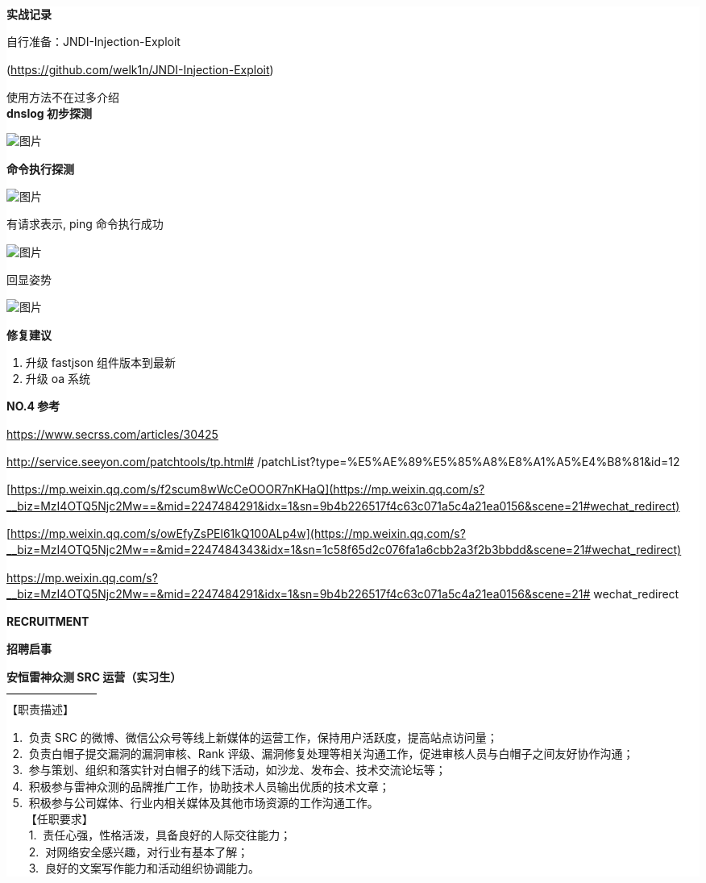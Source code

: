 **实战记录**

自行准备：JNDI-Injection-Exploit

(https://github.com/welk1n/JNDI-Injection-Exploit)

使用方法不在过多介绍  
**dnslog 初步探测**

![图片](https://mmbiz.qpic.cn/mmbiz_png/HxO8NorP4JW6o36ZrKicEHhCJd5dnJyuoUDz16qvwsdRsQG9YCnHzFPLt7muCKNCGIBIWAr6RuK1JmGrpwYlOOA/640?wx_fmt=png)

**命令执行探测**

![图片](https://mmbiz.qpic.cn/mmbiz_png/HxO8NorP4JW6o36ZrKicEHhCJd5dnJyuom4zTb3sbTJVicG31o14YHfcib5iaQj6ZynxrveGv8V62YwXUiaXsnXicxicg/640?wx_fmt=png)

有请求表示, ping 命令执行成功

![图片](https://mmbiz.qpic.cn/mmbiz_png/HxO8NorP4JW6o36ZrKicEHhCJd5dnJyuoLIkjB0CdEyoBJsbWjKfib4WXEQOMCdgQUHPw6ibNTLwAwgsWjMyRlaXA/640?wx_fmt=png)

回显姿势

![图片](https://mmbiz.qpic.cn/mmbiz_png/HxO8NorP4JW6o36ZrKicEHhCJd5dnJyuo6WQpgvSGAk0Y9LqfQpQb7l2zkSdpgYF4zN1SuiceloYXy8LJksddmsw/640?wx_fmt=png)

**修复建议**

1. 升级 fastjson 组件版本到最新  
2. 升级 oa 系统

**NO.4 参考**

https://www.secrss.com/articles/30425

http://service.seeyon.com/patchtools/tp.html# /patchList?type=%E5%AE%89%E5%85%A8%E8%A1%A5%E4%B8%81&id=12 

[https://mp.weixin.qq.com/s/f2scum8wWcCeOOOR7nKHaQ](https://mp.weixin.qq.com/s?__biz=MzI4OTQ5Njc2Mw==&mid=2247484291&idx=1&sn=9b4b226517f4c63c071a5c4a21ea0156&scene=21#wechat_redirect)

[](https://mp.weixin.qq.com/s?__biz=MzI4OTQ5Njc2Mw==&mid=2247484291&idx=1&sn=9b4b226517f4c63c071a5c4a21ea0156&scene=21#wechat_redirect)[https://mp.weixin.qq.com/s/owEfyZsPEl61kQ100ALp4w](https://mp.weixin.qq.com/s?__biz=MzI4OTQ5Njc2Mw==&mid=2247484343&idx=1&sn=1c58f65d2c076fa1a6cbb2a3f2b3bbdd&scene=21#wechat_redirect) 

https://mp.weixin.qq.com/s?__biz=MzI4OTQ5Njc2Mw==&mid=2247484291&idx=1&sn=9b4b226517f4c63c071a5c4a21ea0156&scene=21# wechat_redirect

**RECRUITMENT**

**招聘启事**

**安恒雷神众测 SRC 运营（实习生）**  
————————  
【职责描述】  
1.  负责 SRC 的微博、微信公众号等线上新媒体的运营工作，保持用户活跃度，提高站点访问量；  
2.  负责白帽子提交漏洞的漏洞审核、Rank 评级、漏洞修复处理等相关沟通工作，促进审核人员与白帽子之间友好协作沟通；  
3.  参与策划、组织和落实针对白帽子的线下活动，如沙龙、发布会、技术交流论坛等；  
4.  积极参与雷神众测的品牌推广工作，协助技术人员输出优质的技术文章；  
5.  积极参与公司媒体、行业内相关媒体及其他市场资源的工作沟通工作。  
【任职要求】   
 1.  责任心强，性格活泼，具备良好的人际交往能力；  
 2.  对网络安全感兴趣，对行业有基本了解；  
 3.  良好的文案写作能力和活动组织协调能力。
